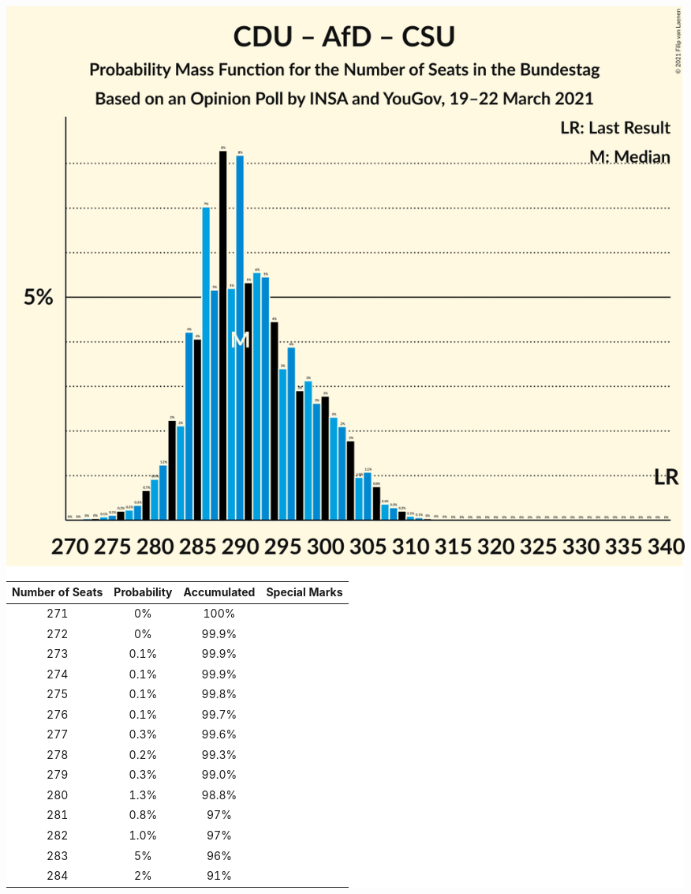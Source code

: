 ![Graph with seats probability mass function not yet produced](2021-03-22-INSAandYouGov-coalitions-seats-pmf-cdu–afd–csu.png "Seats Probability Mass Function")

| Number of Seats | Probability | Accumulated | Special Marks |
|:---------------:|:-----------:|:-----------:|:-------------:|
| 271 | 0% | 100% |  |
| 272 | 0% | 99.9% |  |
| 273 | 0.1% | 99.9% |  |
| 274 | 0.1% | 99.9% |  |
| 275 | 0.1% | 99.8% |  |
| 276 | 0.1% | 99.7% |  |
| 277 | 0.3% | 99.6% |  |
| 278 | 0.2% | 99.3% |  |
| 279 | 0.3% | 99.0% |  |
| 280 | 1.3% | 98.8% |  |
| 281 | 0.8% | 97% |  |
| 282 | 1.0% | 97% |  |
| 283 | 5% | 96% |  |
| 284 | 2% | 91% |  |